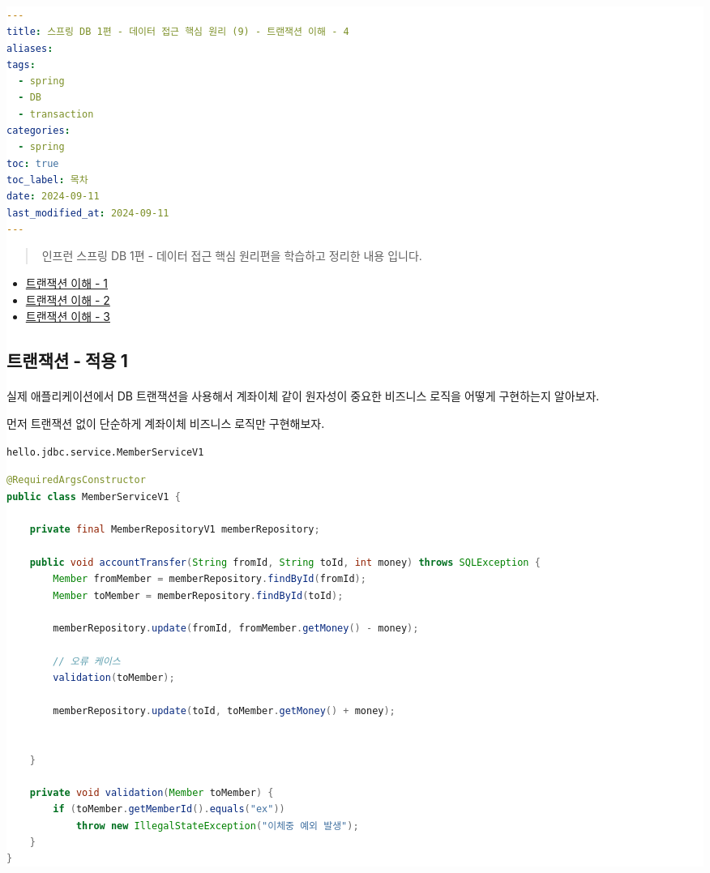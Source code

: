 ```yaml
---
title: 스프링 DB 1편 - 데이터 접근 핵심 원리 (9) - 트랜잭션 이해 - 4
aliases: 
tags:
  - spring
  - DB
  - transaction
categories:
  - spring
toc: true
toc_label: 목차
date: 2024-09-11
last_modified_at: 2024-09-11
---
```

>  인프런 스프링 DB 1편 - 데이터 접근 핵심 원리편을 학습하고 정리한 내용 입니다.

- [트랜잭션 이해 - 1](https://iamminseongkim.github.io/spring/%EC%8A%A4%ED%94%84%EB%A7%81-DB-1%ED%8E%B8-%EB%8D%B0%EC%9D%B4%ED%84%B0-%EC%A0%91%EA%B7%BC-%ED%95%B5%EC%8B%AC-%EC%9B%90%EB%A6%AC-(6)-%ED%8A%B8%EB%9E%9C%EC%9E%AD%EC%85%98-%EC%9D%B4%ED%95%B4/)
- [트랜잭션 이해 - 2](https://iamminseongkim.github.io/spring/%EC%8A%A4%ED%94%84%EB%A7%81-DB-1%ED%8E%B8-%EB%8D%B0%EC%9D%B4%ED%84%B0-%EC%A0%91%EA%B7%BC-%ED%95%B5%EC%8B%AC-%EC%9B%90%EB%A6%AC-(7)-%ED%8A%B8%EB%9E%9C%EC%9E%AD%EC%85%98-%EC%9D%B4%ED%95%B4-2/)
- [트랜잭션 이해 - 3](https://iamminseongkim.github.io/spring/%EC%8A%A4%ED%94%84%EB%A7%81-DB-1%ED%8E%B8-%EB%8D%B0%EC%9D%B4%ED%84%B0-%EC%A0%91%EA%B7%BC-%ED%95%B5%EC%8B%AC-%EC%9B%90%EB%A6%AC-(8)-%ED%8A%B8%EB%9E%9C%EC%9E%AD%EC%85%98-%EC%9D%B4%ED%95%B4-3/)


## 트랜잭션 - 적용 1


실제 애플리케이션에서 DB 트랜잭션을 사용해서 계좌이체 같이 원자성이 중요한 비즈니스 로직을 어떻게 구현하는지 알아보자.

먼저 트랜잭션 없이 단순하게 계좌이체 비즈니스 로직만 구현해보자.

`hello.jdbc.service.MemberServiceV1`
```java
@RequiredArgsConstructor  
public class MemberServiceV1 {  
  
    private final MemberRepositoryV1 memberRepository;  
  
    public void accountTransfer(String fromId, String toId, int money) throws SQLException {  
        Member fromMember = memberRepository.findById(fromId);  
        Member toMember = memberRepository.findById(toId);  
  
        memberRepository.update(fromId, fromMember.getMoney() - money);  
  
        // 오류 케이스  
        validation(toMember);  
  
        memberRepository.update(toId, toMember.getMoney() + money);  
  
  
    }  
  
    private void validation(Member toMember) {  
        if (toMember.getMemberId().equals("ex"))  
            throw new IllegalStateException("이체중 예외 발생");  
    }  
}
```
